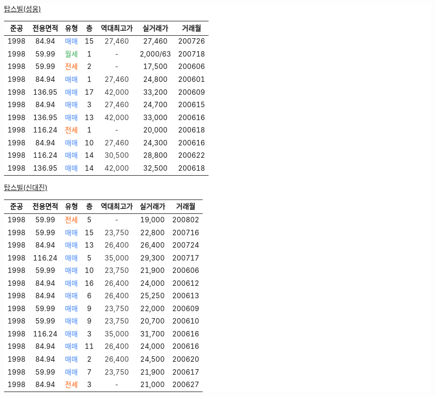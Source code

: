 [탑스빌(성웅)](https://search.naver.com/search.naver?query=%EC%9D%B8%EC%B2%9C%EA%B4%91%EC%97%AD%EC%8B%9C+%EC%84%9C%EA%B5%AC+%EB%8B%B9%ED%95%98%EB%8F%99+%ED%83%91%EC%8A%A4%EB%B9%8C%28%EC%84%B1%EC%9B%85%29)

|준공|전용면적|유형|층|역대최고가|실거래가|거래월|
|:---:|:---:|:---:|:---:|:---:|:---:|:---:|
|1998|84.94|<span style="color:#4285f3">매매</span>|15|<span style="color:#444444">27,460</span>|27,460|200726|
|1998|59.99|<span style="color:#34a853">월세</span>|1|<span style="color:#444444">-</span>|2,000/63|200718|
|1998|59.99|<span style="color:#ff5a00">전세</span>|2|<span style="color:#444444">-</span>|17,500|200606|
|1998|84.94|<span style="color:#4285f3">매매</span>|1|<span style="color:#444444">27,460</span>|24,800|200601|
|1998|136.95|<span style="color:#4285f3">매매</span>|17|<span style="color:#444444">42,000</span>|33,200|200609|
|1998|84.94|<span style="color:#4285f3">매매</span>|3|<span style="color:#444444">27,460</span>|24,700|200615|
|1998|136.95|<span style="color:#4285f3">매매</span>|13|<span style="color:#444444">42,000</span>|33,000|200616|
|1998|116.24|<span style="color:#ff5a00">전세</span>|1|<span style="color:#444444">-</span>|20,000|200618|
|1998|84.94|<span style="color:#4285f3">매매</span>|10|<span style="color:#444444">27,460</span>|24,300|200616|
|1998|116.24|<span style="color:#4285f3">매매</span>|14|<span style="color:#444444">30,500</span>|28,800|200622|
|1998|136.95|<span style="color:#4285f3">매매</span>|14|<span style="color:#444444">42,000</span>|32,500|200618|

[탑스빌(신대진)](https://search.naver.com/search.naver?query=%EC%9D%B8%EC%B2%9C%EA%B4%91%EC%97%AD%EC%8B%9C+%EC%84%9C%EA%B5%AC+%EB%8B%B9%ED%95%98%EB%8F%99+%ED%83%91%EC%8A%A4%EB%B9%8C%28%EC%8B%A0%EB%8C%80%EC%A7%84%29)

|준공|전용면적|유형|층|역대최고가|실거래가|거래월|
|:---:|:---:|:---:|:---:|:---:|:---:|:---:|
|1998|59.99|<span style="color:#ff5a00">전세</span>|5|<span style="color:#444444">-</span>|19,000|200802|
|1998|59.99|<span style="color:#4285f3">매매</span>|15|<span style="color:#444444">23,750</span>|22,800|200716|
|1998|84.94|<span style="color:#4285f3">매매</span>|13|<span style="color:#444444">26,400</span>|26,400|200724|
|1998|116.24|<span style="color:#4285f3">매매</span>|5|<span style="color:#444444">35,000</span>|29,300|200717|
|1998|59.99|<span style="color:#4285f3">매매</span>|10|<span style="color:#444444">23,750</span>|21,900|200606|
|1998|84.94|<span style="color:#4285f3">매매</span>|16|<span style="color:#444444">26,400</span>|24,000|200612|
|1998|84.94|<span style="color:#4285f3">매매</span>|6|<span style="color:#444444">26,400</span>|25,250|200613|
|1998|59.99|<span style="color:#4285f3">매매</span>|9|<span style="color:#444444">23,750</span>|22,000|200609|
|1998|59.99|<span style="color:#4285f3">매매</span>|9|<span style="color:#444444">23,750</span>|20,700|200610|
|1998|116.24|<span style="color:#4285f3">매매</span>|3|<span style="color:#444444">35,000</span>|31,700|200616|
|1998|84.94|<span style="color:#4285f3">매매</span>|11|<span style="color:#444444">26,400</span>|24,000|200616|
|1998|84.94|<span style="color:#4285f3">매매</span>|2|<span style="color:#444444">26,400</span>|24,500|200620|
|1998|59.99|<span style="color:#4285f3">매매</span>|7|<span style="color:#444444">23,750</span>|21,900|200617|
|1998|84.94|<span style="color:#ff5a00">전세</span>|3|<span style="color:#444444">-</span>|21,000|200627|
